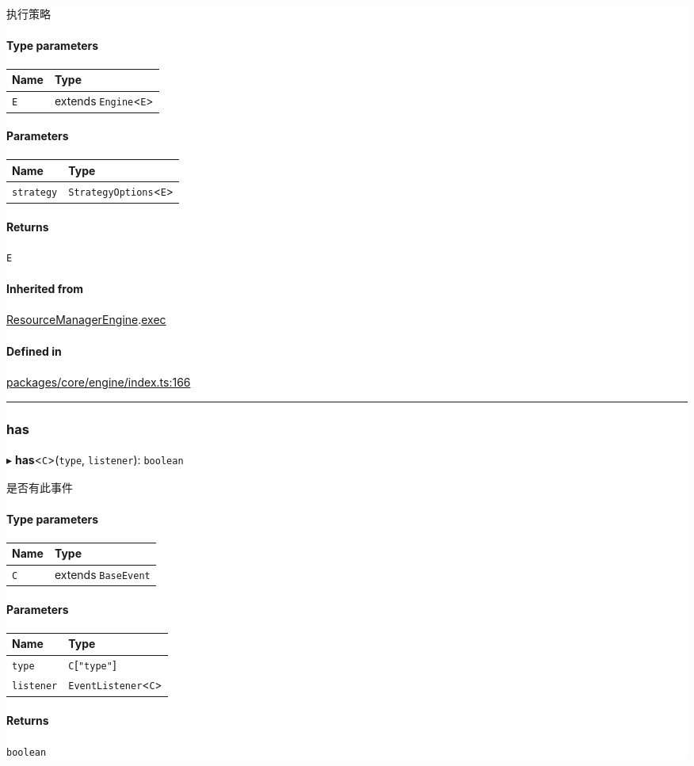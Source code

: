 执行策略

#### Type parameters

| Name | Type |
| :------ | :------ |
| `E` | extends `Engine`<`E`\> |

#### Parameters

| Name | Type |
| :------ | :------ |
| `strategy` | `StrategyOptions`<`E`\> |

#### Returns

`E`

#### Inherited from

[ResourceManagerEngine](plugin_ResourceManagerPlugin.ResourceManagerEngine.md).[exec](plugin_ResourceManagerPlugin.ResourceManagerEngine.md#exec)

#### Defined in

[packages/core/engine/index.ts:166](https://github.com/Shiotsukikaedesari/vis-three/blob/2f5203e6/packages/core/engine/index.ts#L166)

___

### has

▸ **has**<`C`\>(`type`, `listener`): `boolean`

是否有此事件

#### Type parameters

| Name | Type |
| :------ | :------ |
| `C` | extends `BaseEvent` |

#### Parameters

| Name | Type |
| :------ | :------ |
| `type` | `C`[``"type"``] |
| `listener` | `EventListener`<`C`\> |

#### Returns

`boolean`
